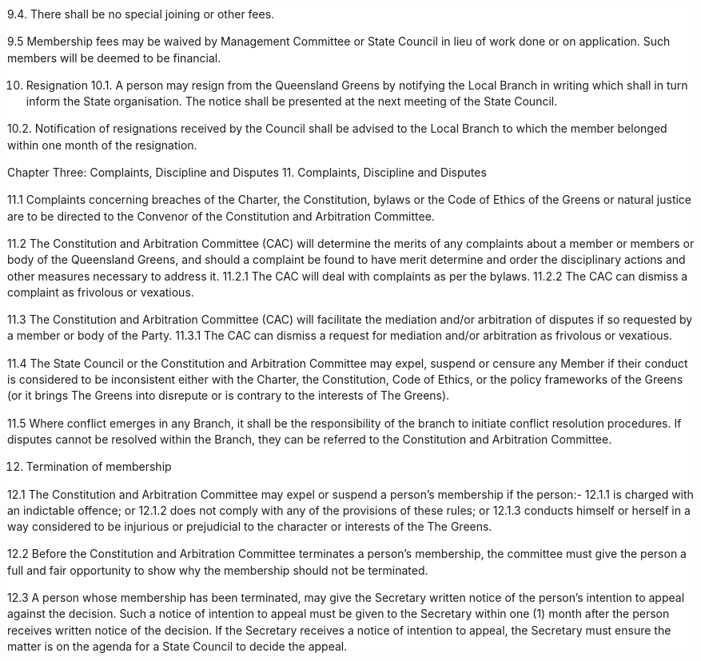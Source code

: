 9.4. There shall be no special joining or other fees.
 
9.5 Membership fees may be waived by Management Committee or State Council in lieu of work done or on application. Such members will be deemed to be financial. 
 
10. Resignation
10.1. A person may resign from the Queensland Greens by notifying the Local Branch in writing which shall in turn inform the State organisation. The notice shall be presented at the next meeting of the State Council.
 
10.2. Notification of resignations received by the Council shall be advised to the Local Branch to which the member belonged within one month of the resignation. 
 
Chapter Three: Complaints, Discipline and Disputes
11. Complaints, Discipline and Disputes

11.1 Complaints concerning breaches of the Charter, the Constitution, bylaws or the Code of Ethics of the Greens or natural justice are to be directed to the Convenor of the Constitution and Arbitration Committee.

11.2 The Constitution and Arbitration Committee (CAC) will determine the merits of any complaints about a member or members or body of the Queensland Greens, and should a complaint be found to have merit determine and order the disciplinary actions and other measures necessary to address it.
11.2.1 The CAC will deal with complaints as per the bylaws.
11.2.2 The CAC can dismiss a complaint as frivolous or vexatious.

11.3 The Constitution and Arbitration Committee (CAC) will facilitate the mediation and/or arbitration of disputes if so requested by a member or body of the Party.
11.3.1 The CAC can dismiss a request for mediation and/or arbitration as frivolous or vexatious.

11.4 The State Council or the Constitution and Arbitration Committee may expel, suspend or censure any Member if their conduct is considered to be inconsistent either with the Charter, the Constitution, Code of Ethics, or the policy frameworks of the Greens (or it brings The Greens into disrepute or is contrary to the interests of The Greens).

11.5 Where conflict emerges in any Branch, it shall be the responsibility of the branch to initiate conflict resolution procedures. If disputes cannot be resolved within the Branch, they can be referred to the Constitution and Arbitration Committee.

 
12. Termination of membership

12.1 The Constitution and Arbitration Committee may expel or suspend a person’s membership if the person:-
12.1.1 is charged with an indictable offence; or
12.1.2 does not comply with any of the provisions of these rules; or
12.1.3 conducts himself or herself in a way considered to be injurious or prejudicial to the character or interests of the The Greens.

12.2 Before the Constitution and Arbitration Committee terminates a person’s membership, the committee must give the person a full and fair opportunity to show why the membership should not be terminated.

12.3 A person whose membership has been terminated, may give the Secretary written notice of the person’s intention to appeal against the decision.  Such a notice of intention to appeal must be given to the Secretary within one (1) month after the person receives written notice of the decision.  If the Secretary receives a notice of intention to appeal, the Secretary must ensure the matter is on the agenda for a State Council to decide the appeal.
 